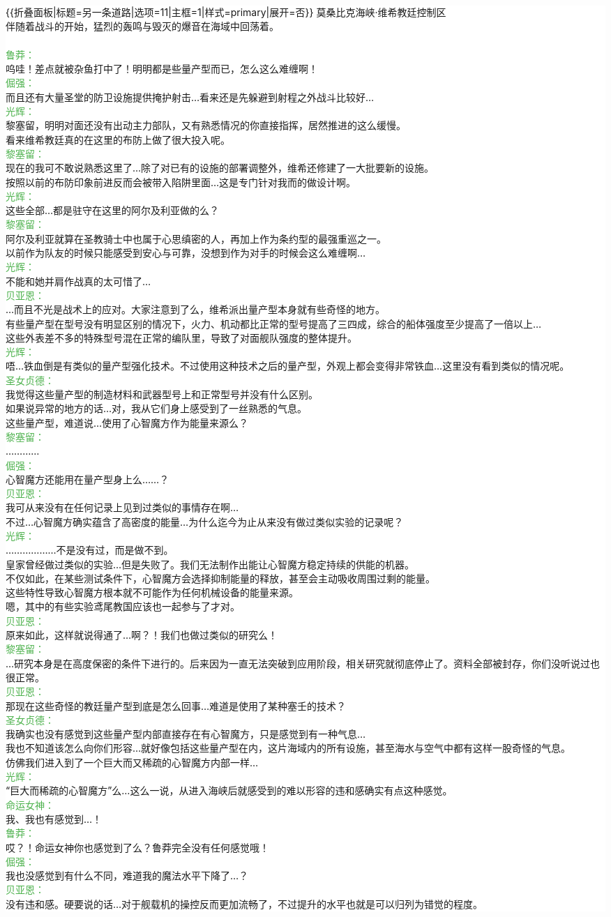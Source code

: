 {{折叠面板|标题=另一条道路|选项=11|主框=1|样式=primary|展开=否}}
莫桑比克海峡·维希教廷控制区<br>
伴随着战斗的开始，猛烈的轰鸣与毁灭的爆音在海域中回荡着。<br>
<br>
<span style="color:#4eb24e;">鲁莽：</span><br>
呜哇！差点就被杂鱼打中了！明明都是些量产型而已，怎么这么难缠啊！<br>
<span style="color:#4eb24e;">倔强：</span><br>
而且还有大量圣堂的防卫设施提供掩护射击…看来还是先躲避到射程之外战斗比较好…<br>
<span style="color:#4eb24e;">光辉：</span><br>
黎塞留，明明对面还没有出动主力部队，又有熟悉情况的你直接指挥，居然推进的这么缓慢。<br>
看来维希教廷真的在这里的布防上做了很大投入呢。<br>
<span style="color:#4eb24e;">黎塞留：</span><br>
现在的我可不敢说熟悉这里了…除了对已有的设施的部署调整外，维希还修建了一大批要新的设施。<br>
按照以前的布防印象前进反而会被带入陷阱里面…这是专门针对我而的做设计啊。<br>
<span style="color:#4eb24e;">光辉：</span><br>
这些全部…都是驻守在这里的阿尔及利亚做的么？<br>
<span style="color:#4eb24e;">黎塞留：</span><br>
阿尔及利亚就算在圣教骑士中也属于心思缜密的人，再加上作为条约型的最强重巡之一。<br>
以前作为队友的时候只能感受到安心与可靠，没想到作为对手的时候会这么难缠啊…<br>
<span style="color:#4eb24e;">光辉：</span><br>
不能和她并肩作战真的太可惜了…<br>
<span style="color:#4eb24e;">贝亚恩：</span><br>
…而且不光是战术上的应对。大家注意到了么，维希派出量产型本身就有些奇怪的地方。<br>
有些量产型在型号没有明显区别的情况下，火力、机动都比正常的型号提高了三四成，综合的船体强度至少提高了一倍以上…<br>
这些外表差不多的特殊型号混在正常的编队里，导致了对面舰队强度的整体提升。<br>
<span style="color:#4eb24e;">光辉：</span><br>
唔…铁血倒是有类似的量产型强化技术。不过使用这种技术之后的量产型，外观上都会变得非常铁血…这里没有看到类似的情况呢。<br>
<span style="color:#4eb24e;">圣女贞德：</span><br>
我觉得这些量产型的制造材料和武器型号上和正常型号并没有什么区别。<br>
如果说异常的地方的话…对，我从它们身上感受到了一丝熟悉的气息。<br>
这些量产型，难道说…使用了心智魔方作为能量来源么？<br>
<span style="color:#4eb24e;">黎塞留：</span><br>
…………<br>
<span style="color:#4eb24e;">倔强：</span><br>
心智魔方还能用在量产型身上么……？<br>
<span style="color:#4eb24e;">贝亚恩：</span><br>
我可从来没有在任何记录上见到过类似的事情存在啊…<br>
不过…心智魔方确实蕴含了高密度的能量…为什么迄今为止从来没有做过类似实验的记录呢？<br>
<span style="color:#4eb24e;">光辉：</span><br>
………………不是没有过，而是做不到。<br>
皇家曾经做过类似的实验…但是失败了。我们无法制作出能让心智魔方稳定持续的供能的机器。<br>
不仅如此，在某些测试条件下，心智魔方会选择抑制能量的释放，甚至会主动吸收周围过剩的能量。<br>
这些特性导致心智魔方根本就不可能作为任何机械设备的能量来源。<br>
嗯，其中的有些实验鸢尾教国应该也一起参与了才对。<br>
<span style="color:#4eb24e;">贝亚恩：</span><br>
原来如此，这样就说得通了…啊？！我们也做过类似的研究么！<br>
<span style="color:#4eb24e;">黎塞留：</span><br>
…研究本身是在高度保密的条件下进行的。后来因为一直无法突破到应用阶段，相关研究就彻底停止了。资料全部被封存，你们没听说过也很正常。<br>
<span style="color:#4eb24e;">贝亚恩：</span><br>
那现在这些奇怪的教廷量产型到底是怎么回事…难道是使用了某种塞壬的技术？<br>
<span style="color:#4eb24e;">圣女贞德：</span><br>
我确实也没有感觉到这些量产型内部直接存在有心智魔方，只是感觉到有一种气息…<br>
我也不知道该怎么向你们形容…就好像包括这些量产型在内，这片海域内的所有设施，甚至海水与空气中都有这样一股奇怪的气息。<br>
仿佛我们进入到了一个巨大而又稀疏的心智魔方内部一样…<br>
<span style="color:#4eb24e;">光辉：</span><br>
“巨大而稀疏的心智魔方”么…这么一说，从进入海峡后就感受到的难以形容的违和感确实有点这种感觉。<br>
<span style="color:#4eb24e;">命运女神：</span><br>
我、我也有感觉到…！<br>
<span style="color:#4eb24e;">鲁莽：</span><br>
哎？！命运女神你也感觉到了么？鲁莽完全没有任何感觉哦！<br>
<span style="color:#4eb24e;">倔强：</span><br>
我也没感觉到有什么不同，难道我的魔法水平下降了…？<br>
<span style="color:#4eb24e;">贝亚恩：</span><br>
没有违和感。硬要说的话…对于舰载机的操控反而更加流畅了，不过提升的水平也就是可以归列为错觉的程度。<br>